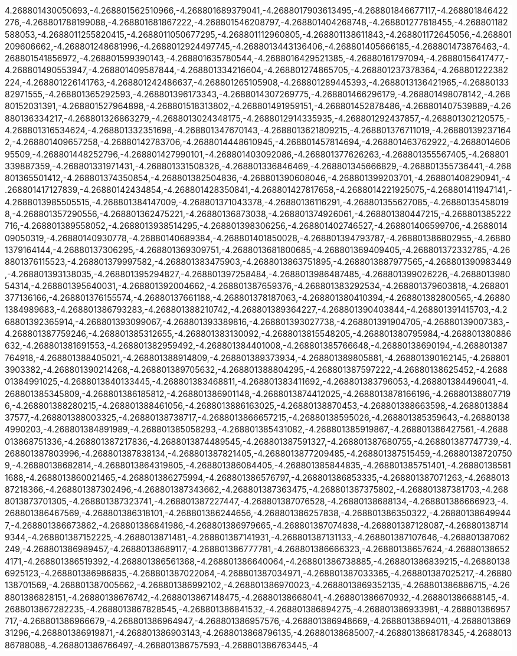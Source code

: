 4.268801430050693,-4.268801562510966,-4.268801689379041,-4.2688017903613495,-4.268801846677117,-4.268801846422276,-4.268801788199088,-4.268801681867222,-4.268801546208797,-4.268801404268748,-4.268801277818455,-4.268801182588053,-4.2688011255820415,-4.2688011050677295,-4.268801112960805,-4.268801138611843,-4.268801172645056,-4.268801209606662,-4.268801248681996,-4.2688012924497745,-4.2688013443136406,-4.268801405666185,-4.268801473876463,-4.268801541856972,-4.268801599390143,-4.268801635780544,-4.2688016429521385,-4.26880161797094,-4.26880156417477,-4.268801490553947,-4.268801409587844,-4.268801334216604,-4.268801274865705,-4.268801237378364,-4.268801222382224,-4.268801226141763,-4.268801242486637,-4.268801265105908,-4.268801289445393,-4.2688013136421965,-4.2688013382971555,-4.268801365292593,-4.268801396173343,-4.2688014307269775,-4.268801466296179,-4.268801498078142,-4.26880152031391,-4.268801527964898,-4.268801518313802,-4.268801491959151,-4.268801452878486,-4.268801407539889,-4.26880136334217,-4.268801326863279,-4.2688013024348175,-4.2688012914335935,-4.268801292437857,-4.268801302120575,-4.268801316534624,-4.268801332351698,-4.268801347670143,-4.2688013621809215,-4.268801376711019,-4.268801392371642,-4.268801409657258,-4.26880142783706,-4.2688014448610945,-4.268801457814694,-4.268801463762922,-4.268801460695509,-4.268801448252796,-4.268801427990101,-4.268801403092086,-4.268801377626263,-4.268801355567405,-4.268801339887359,-4.268801331971431,-4.268801331508326,-4.268801336846469,-4.268801345666829,-4.268801355736441,-4.268801365501412,-4.268801374350854,-4.268801382504836,-4.268801390608046,-4.268801399203701,-4.268801408290941,-4.268801417127839,-4.26880142434854,-4.268801428350841,-4.268801427817658,-4.2688014221925075,-4.268801411947141,-4.2688013985505515,-4.268801384147009,-4.268801371043378,-4.26880136116291,-4.268801355627085,-4.268801354580198,-4.268801357290556,-4.268801362475221,-4.26880136873038,-4.268801374926061,-4.268801380447215,-4.268801385222716,-4.268801389558052,-4.2688013938514295,-4.268801398306256,-4.268801402746527,-4.268801406599706,-4.268801409050319,-4.26880140930778,-4.26880140689384,-4.268801401850028,-4.268801394793787,-4.268801386802955,-4.268801379164144,-4.26880137306295,-4.268801369309751,-4.2688013681800685,-4.268801369409405,-4.268801372332785,-4.268801376115523,-4.268801379997582,-4.268801383475903,-4.2688013863751895,-4.2688013887977565,-4.268801390983449,-4.268801393138035,-4.268801395294827,-4.268801397258484,-4.2688013986487485,-4.268801399026226,-4.268801398054314,-4.268801395640031,-4.268801392004662,-4.268801387659376,-4.268801383292534,-4.268801379603818,-4.268801377136166,-4.268801376155574,-4.26880137661188,-4.268801378187063,-4.268801380410394,-4.268801382800565,-4.268801384989683,-4.268801386793283,-4.268801388210742,-4.268801389364227,-4.268801390403844,-4.268801391415703,-4.268801392365914,-4.268801393099067,-4.268801393389816,-4.268801393027738,-4.268801391904705,-4.26880139007383,-4.268801387759246,-4.268801385312655,-4.268801383130092,-4.2688013815548205,-4.268801380795984,-4.268801380886632,-4.268801381691553,-4.268801382959492,-4.268801384401008,-4.268801385766648,-4.26880138690194,-4.268801387764918,-4.268801388405021,-4.268801388914809,-4.268801389373934,-4.268801389805881,-4.268801390162145,-4.2688013903382,-4.268801390214268,-4.268801389705632,-4.268801388804295,-4.268801387597222,-4.26880138625452,-4.268801384991025,-4.2688013840133445,-4.268801383468811,-4.268801383411692,-4.268801383796053,-4.268801384496041,-4.268801385345809,-4.268801386185812,-4.268801386901148,-4.2688013874412025,-4.2688013878166196,-4.268801388077196,-4.268801388280215,-4.268801388461056,-4.2688013886163025,-4.26880138870453,-4.268801388663598,-4.268801388437577,-4.268801388003325,-4.26880138738717,-4.2688013866657215,-4.26880138595026,-4.268801385359643,-4.268801384990203,-4.268801384891989,-4.268801385058293,-4.268801385431082,-4.268801385919867,-4.268801386427561,-4.2688013868751336,-4.268801387217836,-4.2688013874489545,-4.268801387591327,-4.268801387680755,-4.268801387747739,-4.268801387803996,-4.268801387838134,-4.268801387821405,-4.2688013877209485,-4.268801387515459,-4.268801387207509,-4.26880138682814,-4.2688013864319805,-4.268801386084405,-4.268801385844835,-4.268801385751401,-4.268801385811688,-4.2688013860021465,-4.268801386275994,-4.268801386576797,-4.268801386853335,-4.268801387071263,-4.268801387218366,-4.268801387302496,-4.268801387343662,-4.268801387363475,-4.268801387375802,-4.268801387381703,-4.2688013873701305,-4.268801387323741,-4.268801387227447,-4.268801387076528,-4.26880138688134,-4.268801386666923,-4.268801386467569,-4.268801386318101,-4.268801386244656,-4.268801386257838,-4.268801386350322,-4.268801386499447,-4.268801386673862,-4.268801386841986,-4.268801386979665,-4.268801387074838,-4.268801387128087,-4.268801387149344,-4.268801387152225,-4.2688013871481,-4.268801387141931,-4.268801387131133,-4.268801387107646,-4.268801387062249,-4.268801386989457,-4.26880138689117,-4.268801386777781,-4.268801386666323,-4.26880138657624,-4.268801386524171,-4.268801386519392,-4.268801386561368,-4.268801386640064,-4.268801386738885,-4.268801386839215,-4.268801386925123,-4.268801386986835,-4.268801387022064,-4.268801387034971,-4.268801387033365,-4.268801387025217,-4.26880138701569,-4.268801387005662,-4.268801386992102,-4.268801386970023,-4.2688013869352135,-4.268801386886715,-4.268801386828151,-4.26880138676742,-4.2688013867148475,-4.26880138668041,-4.268801386670932,-4.268801386688145,-4.2688013867282235,-4.2688013867828545,-4.268801386841532,-4.268801386894275,-4.268801386933981,-4.268801386957717,-4.268801386966679,-4.268801386964947,-4.268801386957576,-4.268801386948669,-4.26880138694011,-4.268801386931296,-4.268801386919871,-4.268801386903143,-4.2688013868796135,-4.26880138685007,-4.2688013868178345,-4.268801386788088,-4.268801386766497,-4.268801386757593,-4.268801386763445,-4